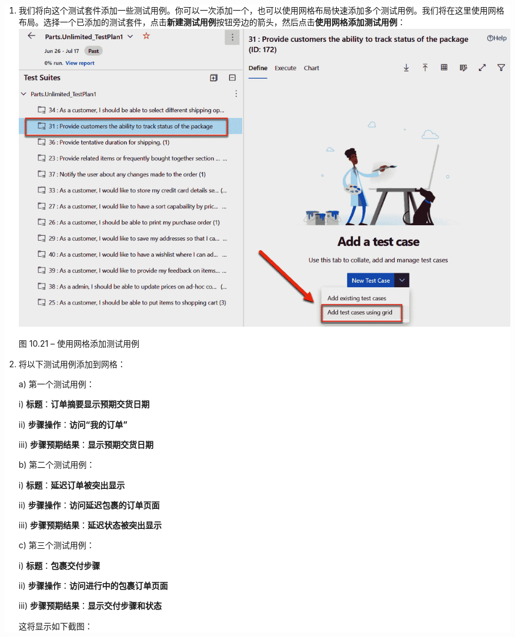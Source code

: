 1.  我们将向这个测试套件添加一些测试用例。你可以一次添加一个，也可以使用网格布局快速添加多个测试用例。我们将在这里使用网格布局。选择一个已添加的测试套件，点击**新建测试用例**按钮旁边的箭头，然后点击**使用网格添加测试用例**：![图 10.21 – 使用网格添加测试用例    ](img/Figure_10.21_B16392.jpg)

    图 10.21 – 使用网格添加测试用例

1.  将以下测试用例添加到网格：

    a) 第一个测试用例：

    i) **标题**：**订单摘要显示预期交货日期**

    ii) **步骤操作**：**访问“我的订单”**

    iii) **步骤预期结果**：**显示预期交货日期**

    b) 第二个测试用例：

    i) **标题**：**延迟订单被突出显示**

    ii) **步骤操作**：**访问延迟包裹的订单页面**

    iii) **步骤预期结果**：**延迟状态被突出显示**

    c) 第三个测试用例：

    i) **标题**：**包裹交付步骤**

    ii) **步骤操作**：**访问进行中的包裹订单页面**

    iii) **步骤预期结果**：**显示交付步骤和状态**

    这将显示如下截图：

